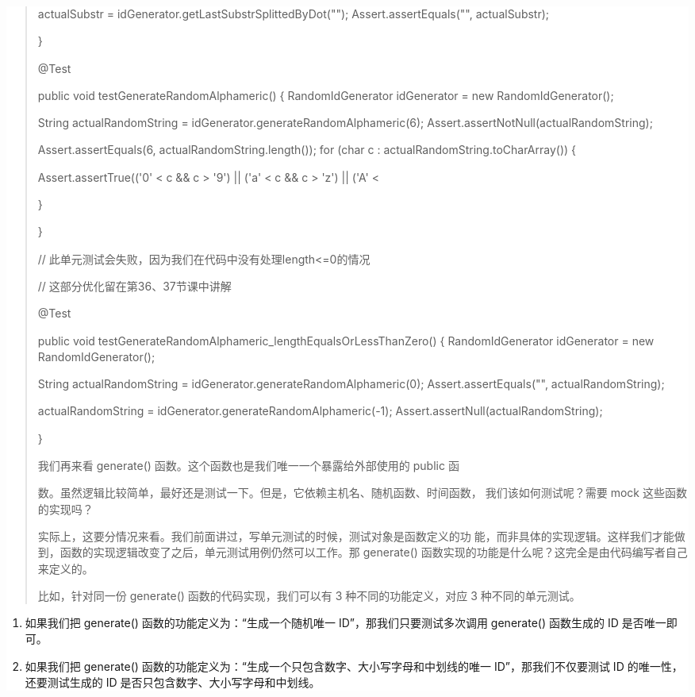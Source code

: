 > actualSubstr = idGenerator.getLastSubstrSplittedByDot(""); Assert.assertEquals("", actualSubstr);
>
> }
>
> @Test
>
> public void testGenerateRandomAlphameric() { RandomIdGenerator idGenerator = new RandomIdGenerator();
>
> String actualRandomString = idGenerator.generateRandomAlphameric(6); Assert.assertNotNull(actualRandomString);
>
> Assert.assertEquals(6, actualRandomString.length()); for (char c : actualRandomString.toCharArray()) {
>
> Assert.assertTrue(('0' &lt; c && c &gt; '9') \|\| ('a' &lt; c && c &gt; 'z') \|\| ('A' &lt;
>
> }
>
> }
>
> // 此单元测试会失败，因为我们在代码中没有处理length&lt;=0的情况
>
> // 这部分优化留在第36、37节课中讲解
>
> @Test
>
> public void testGenerateRandomAlphameric\_lengthEqualsOrLessThanZero() { RandomIdGenerator idGenerator = new RandomIdGenerator();
>
> String actualRandomString = idGenerator.generateRandomAlphameric(0); Assert.assertEquals("", actualRandomString);
>
> actualRandomString = idGenerator.generateRandomAlphameric(-1); Assert.assertNull(actualRandomString);
>
> }
>
> 我们再来看 generate() 函数。这个函数也是我们唯一一个暴露给外部使用的 public 函
>
> 数。虽然逻辑比较简单，最好还是测试一下。但是，它依赖主机名、随机函数、时间函数， 我们该如何测试呢？需要 mock 这些函数的实现吗？
>
> 实际上，这要分情况来看。我们前面讲过，写单元测试的时候，测试对象是函数定义的功 能，而非具体的实现逻辑。这样我们才能做到，函数的实现逻辑改变了之后，单元测试用例仍然可以工作。那 generate() 函数实现的功能是什么呢？这完全是由代码编写者自己来定义的。
>
> 比如，针对同一份 generate() 函数的代码实现，我们可以有 3 种不同的功能定义，对应 3 种不同的单元测试。

1.  如果我们把 generate() 函数的功能定义为：“生成一个随机唯一 ID”，那我们只要测试多次调用 generate() 函数生成的 ID 是否唯一即可。

2.  如果我们把 generate() 函数的功能定义为：“生成一个只包含数字、大小写字母和中划线的唯一 ID”，那我们不仅要测试 ID 的唯一性，还要测试生成的 ID 是否只包含数字、大小写字母和中划线。
